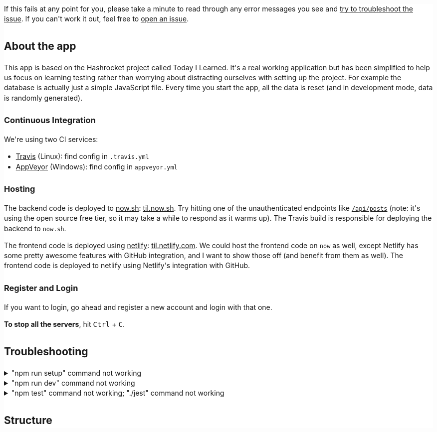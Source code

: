 If this fails at any point for you, please take a minute to read through any
error messages you see and [try to troubleshoot the issue](#troubleshooting).
If you can't work it out, feel free to [open an issue][issue].

## About the app

This app is based on the [Hashrocket](https://hashrocket.com/) project called
[Today I Learned](https://til.hashrocket.com/). It's a real working application
but has been simplified to help us focus on learning testing rather than
worrying about distracting ourselves with setting up the project. For example
the database is actually just a simple JavaScript file. Every time you start
the app, all the data is reset (and in development mode, data is randomly
generated).

### Continuous Integration

We're using two CI services:

- [Travis][build] (Linux): find config in `.travis.yml`
- [AppVeyor][win-build] (Windows): find config in `appveyor.yml`

### Hosting

The backend code is deployed to [now.sh](https://now.sh):
[til.now.sh](https://til.now.sh). Try hitting one of the unauthenticated
endpoints like [`/api/posts`](https://til.now.sh/api/posts) (note: it's using
the open source free tier, so it may take a while to respond as it warms up).
The Travis build is responsible for deploying the backend to `now.sh`.

The frontend code is deployed using [netlify](https://netlify.com):
[til.netlify.com](https://til.netlify.com). We could host the frontend code
on `now` as well, except Netlify has some pretty awesome features with GitHub
integration, and I want to show those off (and benefit from them as well).
The frontend code is deployed to netlify using Netlify's integration with
GitHub.

### Register and Login

If you want to login, go ahead and register a new account and login with that
one.

**To stop all the servers**, hit <kbd>Ctrl</kbd> + <kbd>C</kbd>.

## Troubleshooting

<details><summary>"npm run setup" command not working</summary></details>

<details><summary>"npm run dev" command not working</summary></details>

<details><summary>"npm test" command not working; "./jest" command not working</summary></details>

## Structure


[npm]: https://www.npmjs.com/
[node]: https://nodejs.org
[git]: https://git-scm.com/
[chat]: https://gitter.im/kentcdodds/testing-workshop
[chat-badge]: https://img.shields.io/gitter/room/kentcdodds/testing-workshop.js.svg?style=flat-square&logo=gitter-white
[build-badge]: https://img.shields.io/travis/kentcdodds/testing-workshop.svg?style=flat-square&logo=travis
[build]: https://travis-ci.org/kentcdodds/testing-workshop
[license-badge]: https://img.shields.io/badge/license-GPL%203.0%20License-blue.svg?style=flat-square
[prs-badge]: https://img.shields.io/badge/PRs-welcome-brightgreen.svg?style=flat-square
[prs]: http://makeapullrequest.com
[donate-badge]: https://img.shields.io/badge/$-support-green.svg?style=flat-square
[donate]: http://kcd.im/donate
[coc-badge]: https://img.shields.io/badge/code%20of-conduct-ff69b4.svg?style=flat-square
[coc]: https://github.com/kentcdodds/testing-workshop/blob/master/other/CODE_OF_CONDUCT.md
[github-watch-badge]: https://img.shields.io/github/watchers/kentcdodds/testing-workshop.svg?style=social
[github-watch]: https://github.com/kentcdodds/testing-workshop/watchers
[github-star-badge]: https://img.shields.io/github/stars/kentcdodds/testing-workshop.svg?style=social
[github-star]: https://github.com/kentcdodds/testing-workshop/stargazers
[twitter]: https://twitter.com/intent/tweet?text=Check%20out%20testing-workshop%20by%20@kentcdodds%20https://github.com/kentcdodds/testing-workshop%20%F0%9F%91%8D
[twitter-badge]: https://img.shields.io/twitter/url/https/github.com/kentcdodds/testing-workshop.svg?style=social
[emojis]: https://github.com/kentcdodds/all-contributors#emoji-key
[all-contributors]: https://github.com/kentcdodds/all-contributors
[win-path]: https://www.howtogeek.com/118594/how-to-edit-your-system-path-for-easy-command-line-access/
[mac-path]: http://stackoverflow.com/a/24322978/971592
[issue]: https://github.com/kentcdodds/testing-workshop/issues/new
[win-build-badge]: https://img.shields.io/appveyor/ci/kentcdodds/testing-workshop.svg?style=flat-square&logo=appveyor
[win-build]: https://ci.appveyor.com/project/kentcdodds/testing-workshop
[coverage-badge]: https://img.shields.io/codecov/c/github/kentcdodds/testing-workshop.svg?style=flat-square
[coverage]: https://codecov.io/github/kentcdodds/testing-workshop
[watchman]: https://facebook.github.io/watchman/docs/install.html